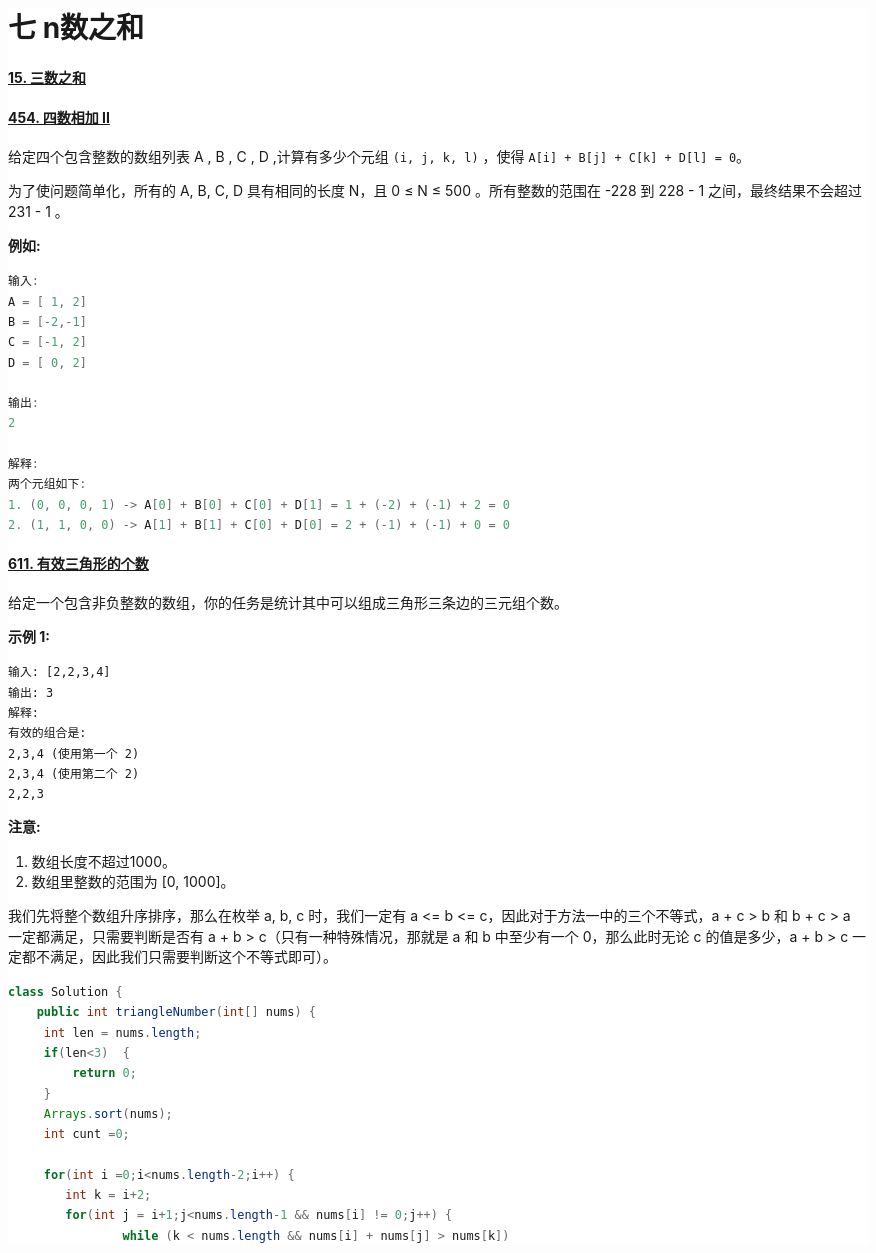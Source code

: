 # 七 n数之和

#### [15. 三数之和](https://leetcode-cn.com/problems/3sum/)

#### [454. 四数相加 II](https://leetcode-cn.com/problems/4sum-ii/)

给定四个包含整数的数组列表 A , B , C , D ,计算有多少个元组 `(i, j, k, l)` ，使得 `A[i] + B[j] + C[k] + D[l] = 0`。

为了使问题简单化，所有的 A, B, C, D 具有相同的长度 N，且 0 ≤ N ≤ 500 。所有整数的范围在 -228 到 228 - 1 之间，最终结果不会超过 231 - 1 。

**例如:**

```java
输入:
A = [ 1, 2]
B = [-2,-1]
C = [-1, 2]
D = [ 0, 2]

输出:
2

解释:
两个元组如下:
1. (0, 0, 0, 1) -> A[0] + B[0] + C[0] + D[1] = 1 + (-2) + (-1) + 2 = 0
2. (1, 1, 0, 0) -> A[1] + B[1] + C[0] + D[0] = 2 + (-1) + (-1) + 0 = 0
```

#### [611. 有效三角形的个数](https://leetcode-cn.com/problems/valid-triangle-number/)

给定一个包含非负整数的数组，你的任务是统计其中可以组成三角形三条边的三元组个数。

**示例 1:**

```
输入: [2,2,3,4]
输出: 3
解释:
有效的组合是: 
2,3,4 (使用第一个 2)
2,3,4 (使用第二个 2)
2,2,3
```

**注意:**

1. 数组长度不超过1000。
2. 数组里整数的范围为 [0, 1000]。

我们先将整个数组升序排序，那么在枚举 a, b, c 时，我们一定有 a <= b <= c，因此对于方法一中的三个不等式，a + c > b 和 b + c > a 一定都满足，只需要判断是否有 a + b > c（只有一种特殊情况，那就是 a 和 b 中至少有一个 0，那么此时无论 c 的值是多少，a + b > c 一定都不满足，因此我们只需要判断这个不等式即可）。

```java
class Solution {
    public int triangleNumber(int[] nums) {
     int len = nums.length;
     if(len<3)  {
         return 0;
     }   
     Arrays.sort(nums);
     int cunt =0;
     
     for(int i =0;i<nums.length-2;i++) {
        int k = i+2;
        for(int j = i+1;j<nums.length-1 && nums[i] != 0;j++) {
                while (k < nums.length && nums[i] + nums[j] > nums[k])
```